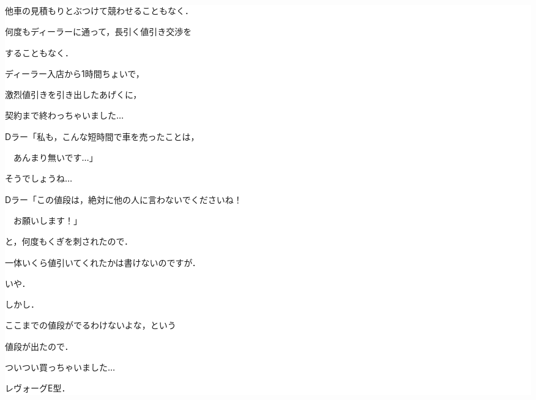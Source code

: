 
他車の見積もりとぶつけて競わせることもなく．


何度もディーラーに通って，長引く値引き交渉を


することもなく．





ディーラー入店から1時間ちょいで，


激烈値引きを引き出したあげくに，


契約まで終わっちゃいました…





Dラー「私も，こんな短時間で車を売ったことは，


　あんまり無いです…」





そうでしょうね…





Dラー「この値段は，絶対に他の人に言わないでくださいね！


　お願いします！」





と，何度もくぎを刺されたので．


一体いくら値引いてくれたかは書けないのですが．





いや．


しかし．


ここまでの値段がでるわけないよな，という


値段が出たので．


ついつい買っちゃいました…


レヴォーグE型．


